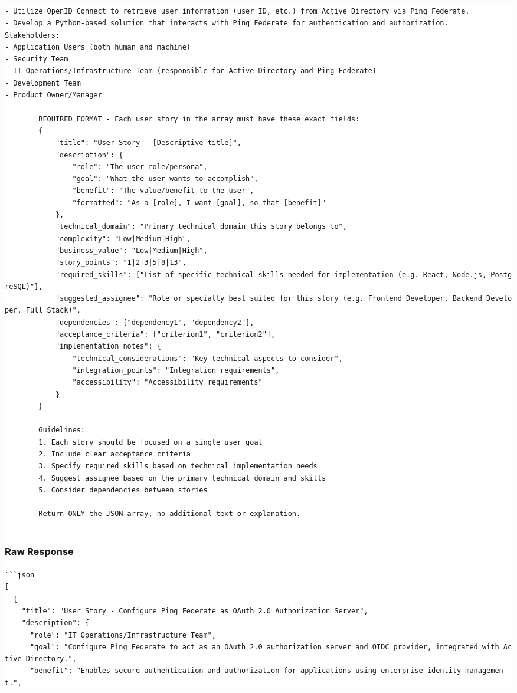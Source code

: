 ```
- Utilize OpenID Connect to retrieve user information (user ID, etc.) from Active Directory via Ping Federate.
- Develop a Python-based solution that interacts with Ping Federate for authentication and authorization.
Stakeholders:
- Application Users (both human and machine)
- Security Team
- IT Operations/Infrastructure Team (responsible for Active Directory and Ping Federate)
- Development Team
- Product Owner/Manager

        REQUIRED FORMAT - Each user story in the array must have these exact fields:
        {
            "title": "User Story - [Descriptive title]",
            "description": {
                "role": "The user role/persona",
                "goal": "What the user wants to accomplish",
                "benefit": "The value/benefit to the user",
                "formatted": "As a [role], I want [goal], so that [benefit]"
            },
            "technical_domain": "Primary technical domain this story belongs to",
            "complexity": "Low|Medium|High",
            "business_value": "Low|Medium|High",
            "story_points": "1|2|3|5|8|13",
            "required_skills": ["List of specific technical skills needed for implementation (e.g. React, Node.js, PostgreSQL)"],
            "suggested_assignee": "Role or specialty best suited for this story (e.g. Frontend Developer, Backend Developer, Full Stack)",
            "dependencies": ["dependency1", "dependency2"],
            "acceptance_criteria": ["criterion1", "criterion2"],
            "implementation_notes": {
                "technical_considerations": "Key technical aspects to consider",
                "integration_points": "Integration requirements",
                "accessibility": "Accessibility requirements"
            }
        }

        Guidelines:
        1. Each story should be focused on a single user goal
        2. Include clear acceptance criteria
        3. Specify required skills based on technical implementation needs
        4. Suggest assignee based on the primary technical domain and skills
        5. Consider dependencies between stories

        Return ONLY the JSON array, no additional text or explanation.
        
```

### Raw Response
```
```json
[
  {
    "title": "User Story - Configure Ping Federate as OAuth 2.0 Authorization Server",
    "description": {
      "role": "IT Operations/Infrastructure Team",
      "goal": "Configure Ping Federate to act as an OAuth 2.0 authorization server and OIDC provider, integrated with Active Directory.",
      "benefit": "Enables secure authentication and authorization for applications using enterprise identity management.",
```